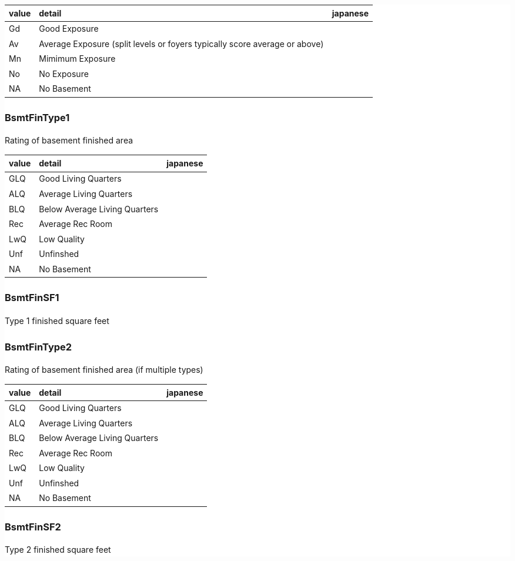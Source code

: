 |value|detail|japanese|
|:---|:---|:---|
|Gd|Good Exposure||
|Av|Average Exposure (split levels or foyers typically score average or above)||
|Mn|Mimimum Exposure||
|No|No Exposure||
|NA|No Basement||

### BsmtFinType1
Rating of basement finished area

|value|detail|japanese|
|:---|:---|:---|
|GLQ|Good Living Quarters||
|ALQ|Average Living Quarters||
|BLQ|Below Average Living Quarters||
|Rec|Average Rec Room||
|LwQ|Low Quality||
|Unf|Unfinshed||
|NA|No Basement||

### BsmtFinSF1
Type 1 finished square feet

### BsmtFinType2
Rating of basement finished area (if multiple types)

|value|detail|japanese|
|:---|:---|:---|
|GLQ|Good Living Quarters||
|ALQ|Average Living Quarters||
|BLQ|Below Average Living Quarters||
|Rec|Average Rec Room||
|LwQ|Low Quality||
|Unf|Unfinshed||
|NA|No Basement||

### BsmtFinSF2
Type 2 finished square feet
